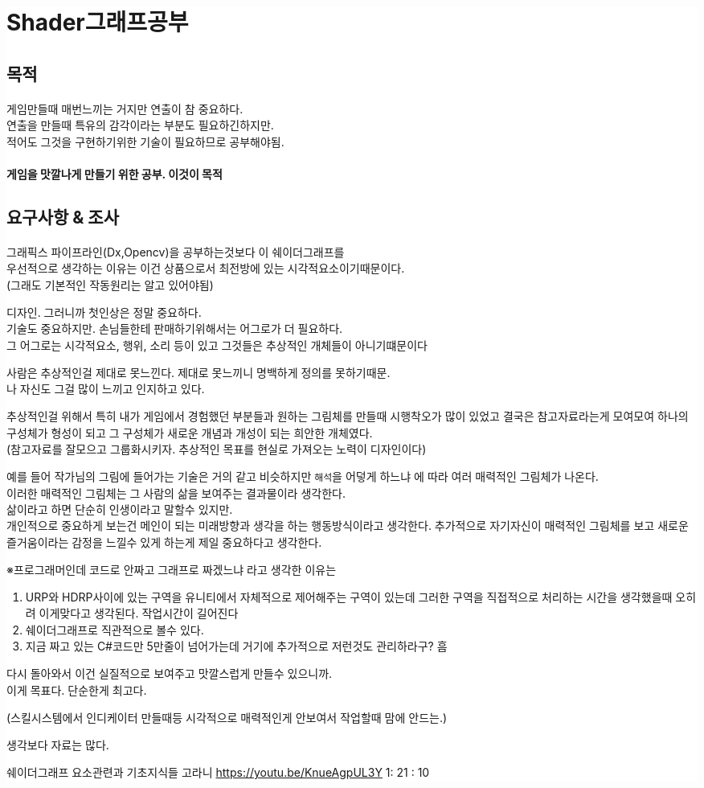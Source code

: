 # Shader그래프공부

## 목적 
게임만들때 매번느끼는 거지만 연출이 참 중요하다.  
연출을 만들때 특유의 감각이라는 부분도 필요하긴하지만.  
적어도 그것을 구현하기위한 기술이 필요하므로 공부해야됨.  
#### 게임을 맛깔나게 만들기 위한 공부. 이것이 목적

## 요구사항 & 조사
그래픽스 파이프라인(Dx,Opencv)을 공부하는것보다 이 쉐이더그래프를  
우선적으로 생각하는 이유는 이건 상품으로서 최전방에 있는 시각적요소이기때문이다.  
(그래도 기본적인 작동원리는 알고 있어야됨)

디자인. 그러니까 첫인상은 정말 중요하다.  
기술도 중요하지만. 손님들한테 판매하기위해서는 어그로가 더 필요하다.  
그 어그로는 시각적요소, 행위, 소리 등이 있고 그것들은 추상적인 개체들이 아니기떄문이다  

사람은 추상적인걸 제대로 못느낀다. 제대로 못느끼니 명백하게 정의를 못하기때문.  
나 자신도 그걸 많이 느끼고 인지하고 있다.  

추상적인걸 위해서 특히 내가 게임에서 경험했던 부분들과 원하는 그림체를 만들때
시행착오가 많이 있었고 결국은 참고자료라는게 모여모여 하나의 구성체가 형성이 되고
그 구성체가 새로운 개념과 개성이 되는 희안한 개체였다.  
(참고자료를 잘모으고 그룹화시키자. 추상적인 목표를 현실로 가져오는 노력이 디자인이다)  

예를 들어 작가님의 그림에 들어가는 기술은 거의 같고 비슷하지만 `해석`을 어덯게 하느냐
에 따라 여러 매력적인 그림체가 나온다.  
이러한 매력적인 그림체는 그 사람의 삶을 보여주는 결과물이라 생각한다.  
삶이라고 하면 단순히 인생이라고 말할수 있지만.  
개인적으로 중요하게 보는건 메인이 되는 미래방향과 생각을 하는 행동방식이라고 생각한다.
추가적으로 자기자신이 매력적인 그림체를 보고 새로운 즐거움이라는 감정을 느낄수 있게 하는게
제일 중요하다고 생각한다.


※프로그래머인데 코드로 안짜고 그래프로 짜겠느냐 라고 생각한 이유는

1. URP와 HDRP사이에 있는 구역을 유니티에서 자체적으로 제어해주는 구역이 있는데 그러한
구역을 직접적으로 처리하는 시간을 생각했을때 오히려 이게맞다고 생각된다. 작업시간이 길어진다  
2. 쉐이더그래프로 직관적으로 볼수 있다.  
3. 지금 짜고 있는 C#코드만 5만줄이 넘어가는데 거기에 추가적으로 저런것도 관리하라구? 흠  



다시 돌아와서 이건 실질적으로 보여주고 맛깔스럽게 만들수 있으니까.  
이게 목표다. 단순한게 최고다.

(스킬시스템에서 인디케이터 만들때등 시각적으로 매력적인게 안보여서 작업할때 맘에 안드는.)

생각보다 자료는 많다.  

쉐이더그래프 요소관련과 기초지식들
고라니
https://youtu.be/KnueAgpUL3Y
1: 21 : 10
